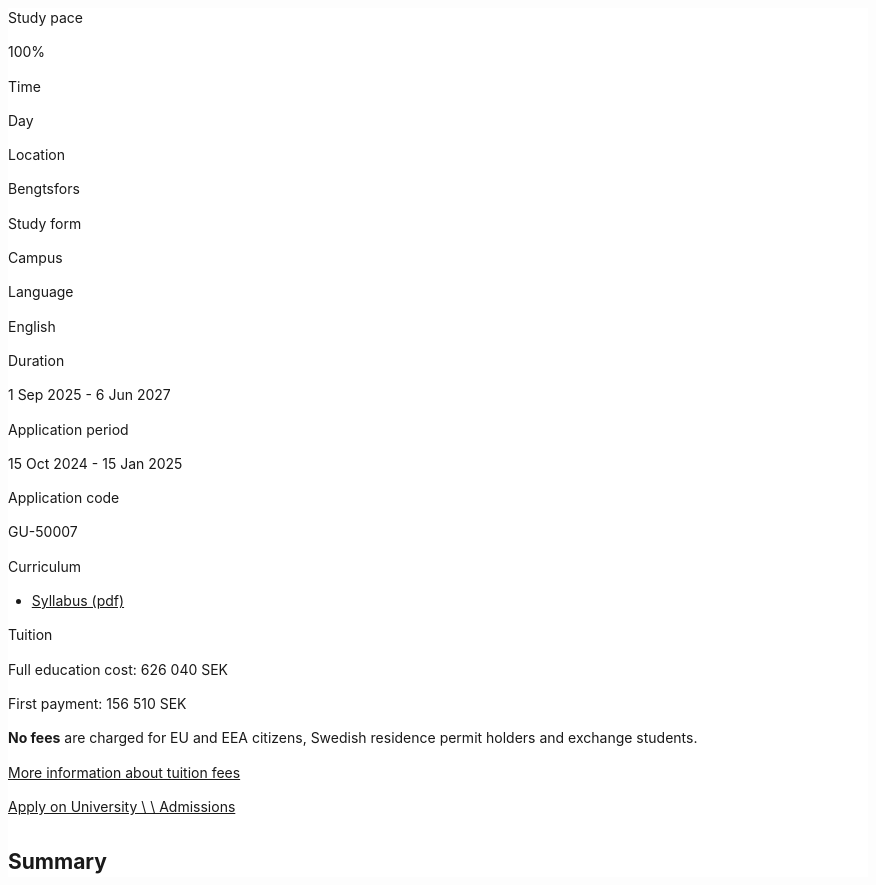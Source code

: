 Study pace


100%

Time


Day

Location


Bengtsfors

Study form


Campus

Language


English

Duration


1 Sep 2025
\- 6 Jun 2027

Application period


15 Oct 2024
\- 15 Jan 2025

Application code


GU-50007

Curriculum


- [Syllabus (pdf)](https://www.gu.se/sites/default/files/2020-10/K2TIK%20english%202018-09-03.pdf)


Tuition


Full education cost: 626 040 SEK

First payment: 156 510 SEK

**No fees** are charged for EU and EEA citizens, Swedish residence permit holders and exchange students.

[More information about tuition fees](https://www.gu.se/en/study-in-gothenburg/apply/tuition-fees)

[Apply on University \\
\\
Admissions](https://www.universityadmissions.se/intl/addtobasket?id=GU-50007&period=HT+2025)

## Summary
